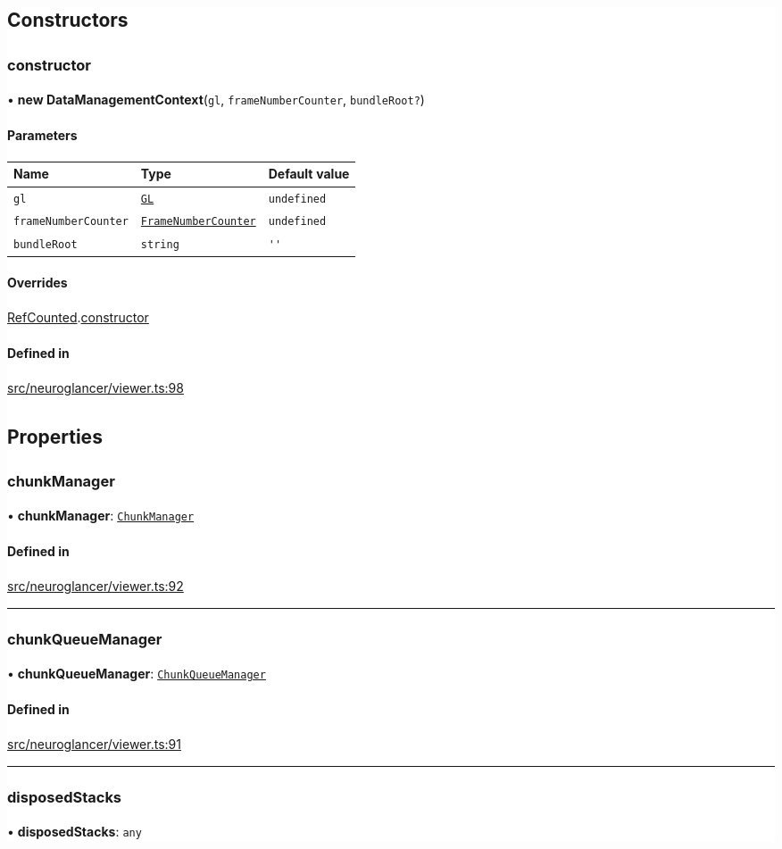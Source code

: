## Constructors

### constructor

• **new DataManagementContext**(`gl`, `frameNumberCounter`, `bundleRoot?`)

#### Parameters

| Name | Type | Default value |
| :------ | :------ | :------ |
| `gl` | [`GL`](../interfaces/webgl_context.GL.md) | `undefined` |
| `frameNumberCounter` | [`FrameNumberCounter`](../interfaces/chunk_manager_frontend.FrameNumberCounter.md) | `undefined` |
| `bundleRoot` | `string` | `''` |

#### Overrides

[RefCounted](util_disposable.RefCounted.md).[constructor](util_disposable.RefCounted.md#constructor)

#### Defined in

[src/neuroglancer/viewer.ts:98](https://github.com/ActiveBrainAtlas2/neuroglancer/blob/1beb5d34/src/neuroglancer/viewer.ts#L98)

## Properties

### chunkManager

• **chunkManager**: [`ChunkManager`](chunk_manager_frontend.ChunkManager.md)

#### Defined in

[src/neuroglancer/viewer.ts:92](https://github.com/ActiveBrainAtlas2/neuroglancer/blob/1beb5d34/src/neuroglancer/viewer.ts#L92)

___

### chunkQueueManager

• **chunkQueueManager**: [`ChunkQueueManager`](chunk_manager_frontend.ChunkQueueManager.md)

#### Defined in

[src/neuroglancer/viewer.ts:91](https://github.com/ActiveBrainAtlas2/neuroglancer/blob/1beb5d34/src/neuroglancer/viewer.ts#L91)

___

### disposedStacks

• **disposedStacks**: `any`
